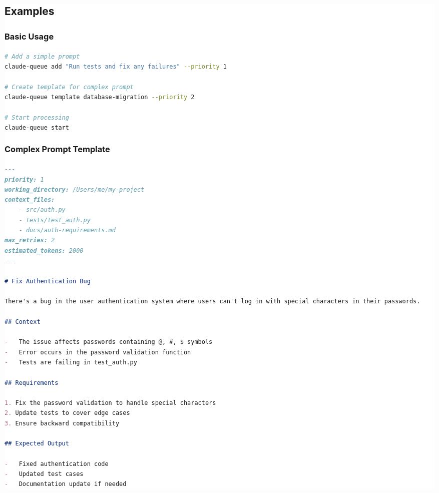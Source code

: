 ## Examples

### Basic Usage

```bash
# Add a simple prompt
claude-queue add "Run tests and fix any failures" --priority 1

# Create template for complex prompt
claude-queue template database-migration --priority 2

# Start processing
claude-queue start
```

### Complex Prompt Template

```markdown
---
priority: 1
working_directory: /Users/me/my-project
context_files:
    - src/auth.py
    - tests/test_auth.py
    - docs/auth-requirements.md
max_retries: 2
estimated_tokens: 2000
---

# Fix Authentication Bug

There's a bug in the user authentication system where users can't log in with special characters in their passwords.

## Context

-   The issue affects passwords containing @, #, $ symbols
-   Error occurs in the password validation function
-   Tests are failing in test_auth.py

## Requirements

1. Fix the password validation to handle special characters
2. Update tests to cover edge cases
3. Ensure backward compatibility

## Expected Output

-   Fixed authentication code
-   Updated test cases
-   Documentation update if needed
```
